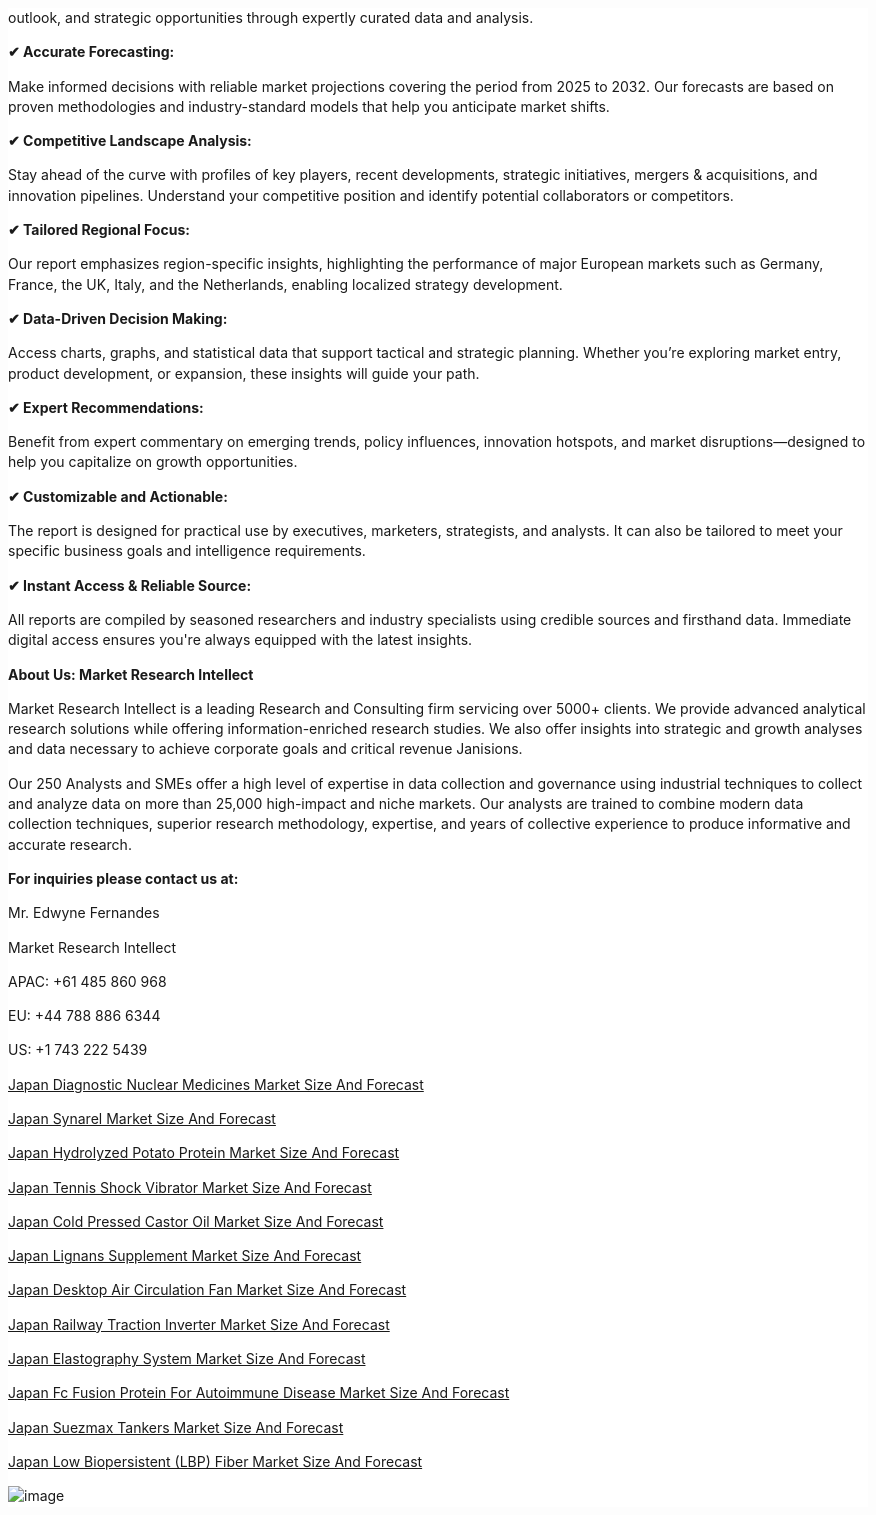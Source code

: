 outlook, and strategic opportunities through expertly curated data and analysis.</p><p><strong>✔ Accurate Forecasting:</strong></p><p>Make informed decisions with reliable market projections covering the period from 2025 to 2032. Our forecasts are based on proven methodologies and industry-standard models that help you anticipate market shifts.</p><p><strong>✔ Competitive Landscape Analysis:</strong></p><p>Stay ahead of the curve with profiles of key players, recent developments, strategic initiatives, mergers &amp; acquisitions, and innovation pipelines. Understand your competitive position and identify potential collaborators or competitors.</p><p><strong>✔ Tailored Regional Focus:</strong></p><p>Our report emphasizes region-specific insights, highlighting the performance of major European markets such as Germany, France, the UK, Italy, and the Netherlands, enabling localized strategy development.</p><p><strong>✔ Data-Driven Decision Making:</strong></p><p>Access charts, graphs, and statistical data that support tactical and strategic planning. Whether you&rsquo;re exploring market entry, product development, or expansion, these insights will guide your path.</p><p><strong>✔ Expert Recommendations:</strong></p><p>Benefit from expert commentary on emerging trends, policy influences, innovation hotspots, and market disruptions&mdash;designed to help you capitalize on growth opportunities.</p><p><strong>✔ Customizable and Actionable:</strong></p><p>The report is designed for practical use by executives, marketers, strategists, and analysts. It can also be tailored to meet your specific business goals and intelligence requirements.</p><p><strong>✔ Instant Access &amp; Reliable Source:</strong></p><p>All reports are compiled by seasoned researchers and industry specialists using credible sources and firsthand data. Immediate digital access ensures you're always equipped with the latest insights.</p><p><strong><span class="font-[700]">About Us: Market Research Intellect</span></strong></p><p><span class="">Market Research Intellect is a leading Research and Consulting firm servicing over 5000+ clients. We provide advanced analytical research solutions while offering information-enriched research studies.&nbsp;</span>We also offer insights into strategic and growth analyses and data necessary to achieve corporate goals and critical revenue Janisions.</p><p><span class="">Our 250 Analysts and SMEs offer a high level of expertise in data collection and governance using industrial techniques to collect and analyze data on more than 25,000 high-impact and niche markets. Our analysts are trained to combine modern data collection techniques, superior research methodology, expertise, and years of collective experience to produce informative and accurate research.</span></p><p><strong>For inquiries please contact us at:</strong></p><p>Mr. Edwyne Fernandes</p><p>Market Research Intellect</p><p>APAC: +61 485 860 968</p><p>EU: +44 788 886 6344</p><p>US: +1 743 222 5439</p><p><a href="https://github.com/Gomati12/Hub-10/blob/main/Diagnostic-Nuclear-Medicines-Market/Diagnostic-Nuclear-Medicines-Market.md">Japan Diagnostic Nuclear Medicines Market Size And Forecast</a></p><p><a href="https://github.com/Gomati12/Hub-10/blob/main/Synarel-Market/Synarel-Market.md">Japan Synarel Market Size And Forecast</a></p><p><a href="https://github.com/Gomati12/Hub-10/blob/main/Hydrolyzed-Potato-Protein-Market/Hydrolyzed-Potato-Protein-Market.md">Japan Hydrolyzed Potato Protein Market Size And Forecast</a></p><p><a href="https://github.com/Gomati12/Hub-10/blob/main/Tennis-Shock-Vibrator-Market/Tennis-Shock-Vibrator-Market.md">Japan Tennis Shock Vibrator Market Size And Forecast</a></p><p><a href="https://github.com/Gomati12/Hub-10/blob/main/Cold-Pressed-Castor-Oil-Market/Cold-Pressed-Castor-Oil-Market.md">Japan Cold Pressed Castor Oil Market Size And Forecast</a></p><p><a href="https://github.com/Gomati12/Hub-10/blob/main/Lignans-Supplement-Market/Lignans-Supplement-Market.md">Japan Lignans Supplement Market Size And Forecast</a></p><p><a href="https://github.com/Gomati12/Hub-10/blob/main/Desktop-Air-Circulation-Fan-Market/Desktop-Air-Circulation-Fan-Market.md">Japan Desktop Air Circulation Fan Market Size And Forecast</a></p><p><a href="https://github.com/Gomati12/Hub-10/blob/main/Railway-Traction-Inverter-Market/Railway-Traction-Inverter-Market.md">Japan Railway Traction Inverter Market Size And Forecast</a></p><p><a href="https://github.com/Gomati12/Hub-10/blob/main/Elastography-System-Market/Elastography-System-Market.md">Japan Elastography System Market Size And Forecast</a></p><p><a href="https://github.com/Gomati12/Hub-10/blob/main/Fc-Fusion-Protein-For-Autoimmune-Disease-Market/Fc-Fusion-Protein-For-Autoimmune-Disease-Market.md">Japan Fc Fusion Protein For Autoimmune Disease Market Size And Forecast</a></p><p><a href="https://github.com/Gomati12/Hub-10/blob/main/Suezmax-Tankers-Market/Suezmax-Tankers-Market.md">Japan Suezmax Tankers Market Size And Forecast</a></p><p><a href="https://github.com/Gomati12/Hub-10/blob/main/Low-Biopersistent-(LBP)-Fiber-Market/Low-Biopersistent-(LBP)-Fiber-Market.md">Japan Low Biopersistent (LBP) Fiber Market Size And Forecast</a></p>
![image](https://github.com/user-attachments/assets/b8fcea42-603e-4b14-8637-0d3012f54455)
